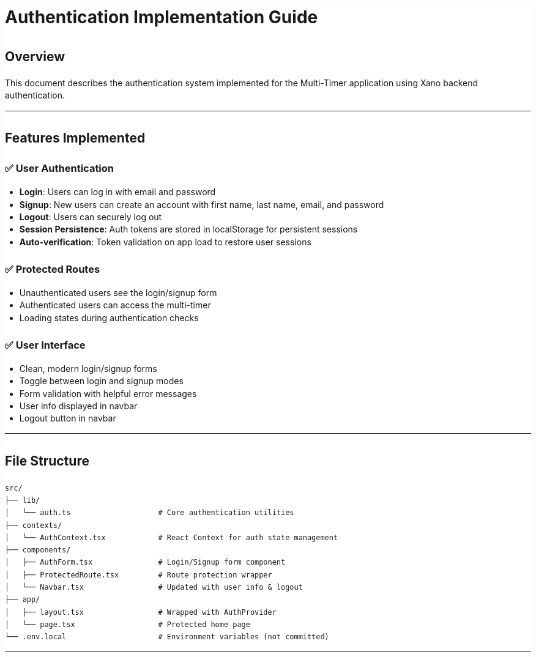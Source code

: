 # Authentication Implementation Guide

## Overview
This document describes the authentication system implemented for the Multi-Timer application using Xano backend authentication.

---

## Features Implemented

### ✅ User Authentication
- **Login**: Users can log in with email and password
- **Signup**: New users can create an account with first name, last name, email, and password
- **Logout**: Users can securely log out
- **Session Persistence**: Auth tokens are stored in localStorage for persistent sessions
- **Auto-verification**: Token validation on app load to restore user sessions

### ✅ Protected Routes
- Unauthenticated users see the login/signup form
- Authenticated users can access the multi-timer
- Loading states during authentication checks

### ✅ User Interface
- Clean, modern login/signup forms
- Toggle between login and signup modes
- Form validation with helpful error messages
- User info displayed in navbar
- Logout button in navbar

---

## File Structure

```
src/
├── lib/
│   └── auth.ts                    # Core authentication utilities
├── contexts/
│   └── AuthContext.tsx            # React Context for auth state management
├── components/
│   ├── AuthForm.tsx               # Login/Signup form component
│   ├── ProtectedRoute.tsx         # Route protection wrapper
│   └── Navbar.tsx                 # Updated with user info & logout
├── app/
│   ├── layout.tsx                 # Wrapped with AuthProvider
│   └── page.tsx                   # Protected home page
└── .env.local                     # Environment variables (not committed)
```

---